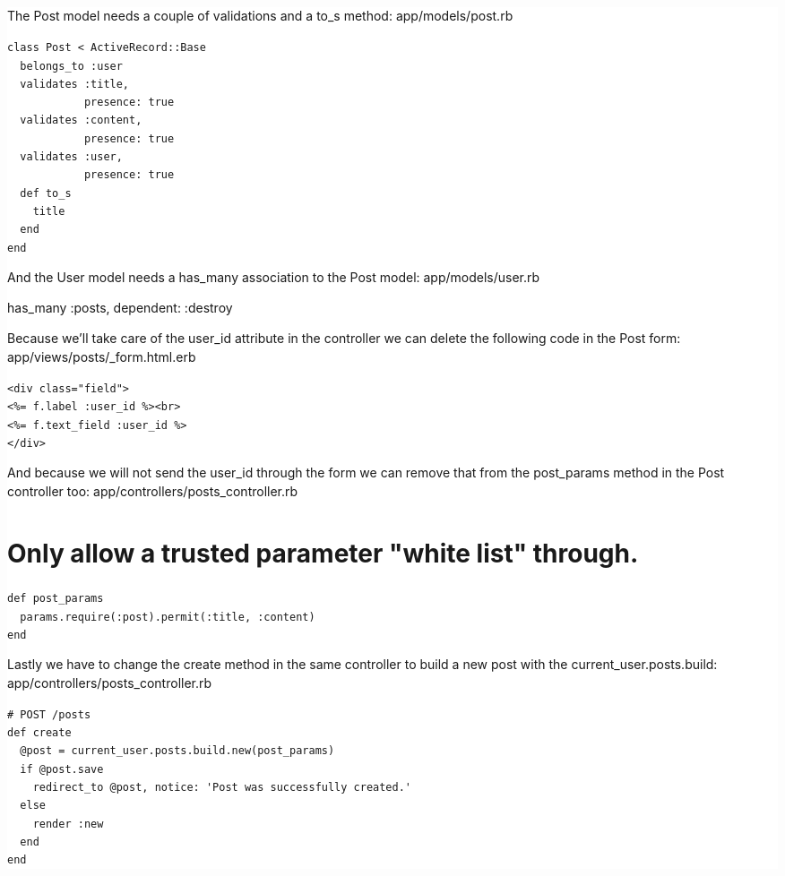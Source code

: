 The Post model needs a couple of validations and a to_s method:
app/models/post.rb

```
class Post < ActiveRecord::Base
  belongs_to :user
  validates :title,
            presence: true
  validates :content,
            presence: true
  validates :user,
            presence: true
  def to_s
    title
  end
end
```

And the User model needs a has_many association to the Post model:
app/models/user.rb

has_many :posts, dependent: :destroy

Because we’ll take care of the user_id attribute in the controller we can delete the following code in the Post form:
app/views/posts/_form.html.erb

```
<div class="field">
<%= f.label :user_id %><br>
<%= f.text_field :user_id %>
</div>
```

And because we will not send the user_id through the form we can remove that from the post_params method in the Post controller too:
app/controllers/posts_controller.rb

# Only allow a trusted parameter "white list" through.

```
def post_params
  params.require(:post).permit(:title, :content)
end
```

Lastly we have to change the create method in the same controller to build a new post with the current_user.posts.build:
app/controllers/posts_controller.rb

```
# POST /posts
def create
  @post = current_user.posts.build.new(post_params)
  if @post.save
    redirect_to @post, notice: 'Post was successfully created.'
  else
    render :new
  end
end
```
